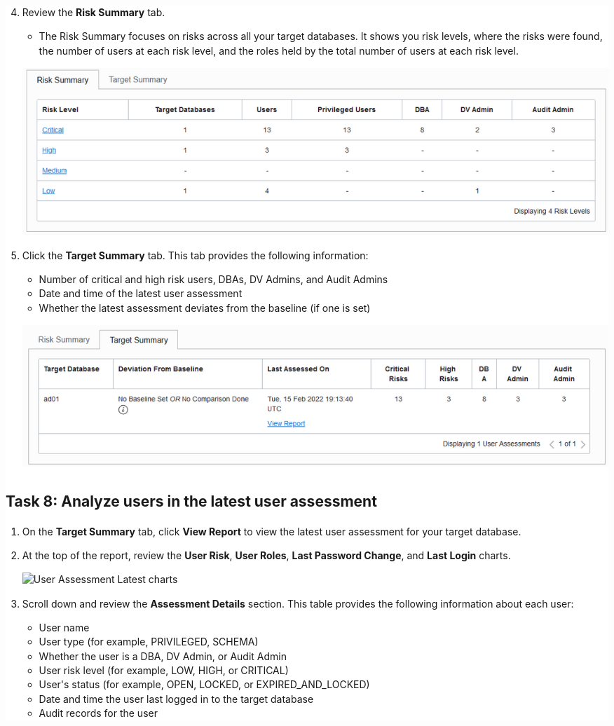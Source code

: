 4. Review the **Risk Summary** tab.

    - The Risk Summary focuses on risks across all your target databases. It shows you risk levels, where the risks were found, the number of users at each risk level, and the roles held by the total number of users at each risk level.

    ![User Assessment Risk Summary tab](images/ua-risk-summary-tab2.png "User Assessment Risk Summary tab")

5. Click the **Target Summary** tab. This tab provides the following information:

    - Number of critical and high risk users, DBAs, DV Admins, and Audit Admins
    - Date and time of the latest user assessment
    - Whether the latest assessment deviates from the baseline (if one is set)

    ![User Assessment Target Summary tab](images/ua-target-summary-tab2.png "User Assessment Target Summary tab")

## Task 8: Analyze users in the latest user assessment

1. On the **Target Summary** tab, click **View Report** to view the latest user assessment for your target database.

2. At the top of the report, review the **User Risk**, **User Roles**, **Last Password Change**, and **Last Login** charts.

    ![User Assessment Latest charts](images/ua-latest-charts.png "User Assessment Latest charts")

3. Scroll down and review the **Assessment Details** section. This table provides the following information about each user:

    - User name
    - User type (for example, PRIVILEGED, SCHEMA)
    - Whether the user is a DBA, DV Admin, or Audit Admin
    - User risk level (for example, LOW, HIGH, or CRITICAL)
    - User's status (for example, OPEN, LOCKED, or EXPIRED_AND_LOCKED)
    - Date and time the user last logged in to the target database
    - Audit records for the user
